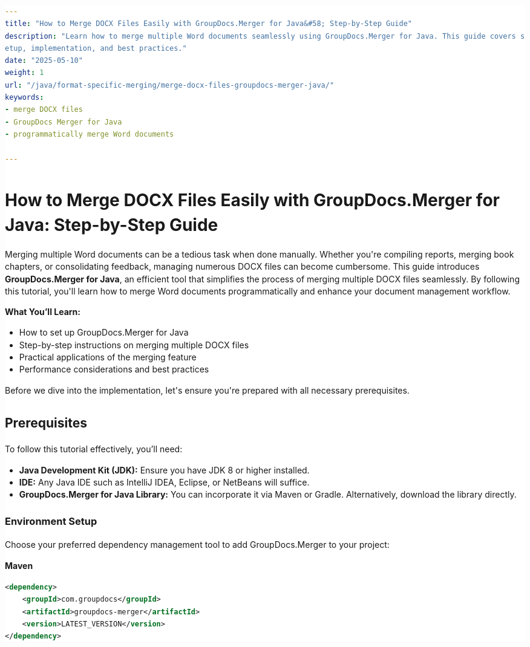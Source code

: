 ```yaml
---
title: "How to Merge DOCX Files Easily with GroupDocs.Merger for Java&#58; Step-by-Step Guide"
description: "Learn how to merge multiple Word documents seamlessly using GroupDocs.Merger for Java. This guide covers setup, implementation, and best practices."
date: "2025-05-10"
weight: 1
url: "/java/format-specific-merging/merge-docx-files-groupdocs-merger-java/"
keywords:
- merge DOCX files
- GroupDocs Merger for Java
- programmatically merge Word documents

---
```



# How to Merge DOCX Files Easily with GroupDocs.Merger for Java: Step-by-Step Guide

Merging multiple Word documents can be a tedious task when done manually. Whether you're compiling reports, merging book chapters, or consolidating feedback, managing numerous DOCX files can become cumbersome. This guide introduces **GroupDocs.Merger for Java**, an efficient tool that simplifies the process of merging multiple DOCX files seamlessly. By following this tutorial, you'll learn how to merge Word documents programmatically and enhance your document management workflow.

**What You’ll Learn:**
- How to set up GroupDocs.Merger for Java
- Step-by-step instructions on merging multiple DOCX files
- Practical applications of the merging feature
- Performance considerations and best practices

Before we dive into the implementation, let's ensure you're prepared with all necessary prerequisites.

## Prerequisites

To follow this tutorial effectively, you’ll need:
- **Java Development Kit (JDK):** Ensure you have JDK 8 or higher installed.
- **IDE:** Any Java IDE such as IntelliJ IDEA, Eclipse, or NetBeans will suffice.
- **GroupDocs.Merger for Java Library:** You can incorporate it via Maven or Gradle. Alternatively, download the library directly.

### Environment Setup

Choose your preferred dependency management tool to add GroupDocs.Merger to your project:

**Maven**
```xml
<dependency>
    <groupId>com.groupdocs</groupId>
    <artifactId>groupdocs-merger</artifactId>
    <version>LATEST_VERSION</version>
</dependency>
```
